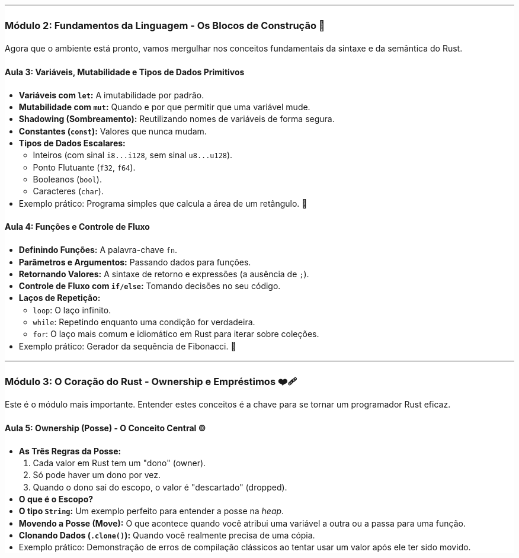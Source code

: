 -----

### **Módulo 2: Fundamentos da Linguagem - Os Blocos de Construção 🧱**

Agora que o ambiente está pronto, vamos mergulhar nos conceitos fundamentais da sintaxe e da semântica do Rust.

#### **Aula 3: Variáveis, Mutabilidade e Tipos de Dados Primitivos**

  * **Variáveis com `let`:** A imutabilidade por padrão.
  * **Mutabilidade com `mut`:** Quando e por que permitir que uma variável mude.
  * **Shadowing (Sombreamento):** Reutilizando nomes de variáveis de forma segura.
  * **Constantes (`const`):** Valores que nunca mudam.
  * **Tipos de Dados Escalares:**
      * Inteiros (com sinal `i8...i128`, sem sinal `u8...u128`).
      * Ponto Flutuante (`f32`, `f64`).
      * Booleanos (`bool`).
      * Caracteres (`char`).
  * Exemplo prático: Programa simples que calcula a área de um retângulo. 📐

#### **Aula 4: Funções e Controle de Fluxo**

  * **Definindo Funções:** A palavra-chave `fn`.
  * **Parâmetros e Argumentos:** Passando dados para funções.
  * **Retornando Valores:** A sintaxe de retorno e expressões (a ausência de `;`).
  * **Controle de Fluxo com `if/else`:** Tomando decisões no seu código.
  * **Laços de Repetição:**
      * `loop`: O laço infinito.
      * `while`: Repetindo enquanto uma condição for verdadeira.
      * `for`: O laço mais comum e idiomático em Rust para iterar sobre coleções.
  * Exemplo prático: Gerador da sequência de Fibonacci. 🔢

-----

### **Módulo 3: O Coração do Rust - Ownership e Empréstimos ❤️‍🩹**

Este é o módulo mais importante. Entender estes conceitos é a chave para se tornar um programador Rust eficaz.

#### **Aula 5: Ownership (Posse) - O Conceito Central ©️**

  * **As Três Regras da Posse:**
    1.  Cada valor em Rust tem um "dono" (owner).
    2.  Só pode haver um dono por vez.
    3.  Quando o dono sai do escopo, o valor é "descartado" (dropped).
  * **O que é o Escopo?**
  * **O tipo `String`:** Um exemplo perfeito para entender a posse na *heap*.
  * **Movendo a Posse (Move):** O que acontece quando você atribui uma variável a outra ou a passa para uma função.
  * **Clonando Dados (`.clone()`):** Quando você realmente precisa de uma cópia.
  * Exemplo prático: Demonstração de erros de compilação clássicos ao tentar usar um valor após ele ter sido movido.
